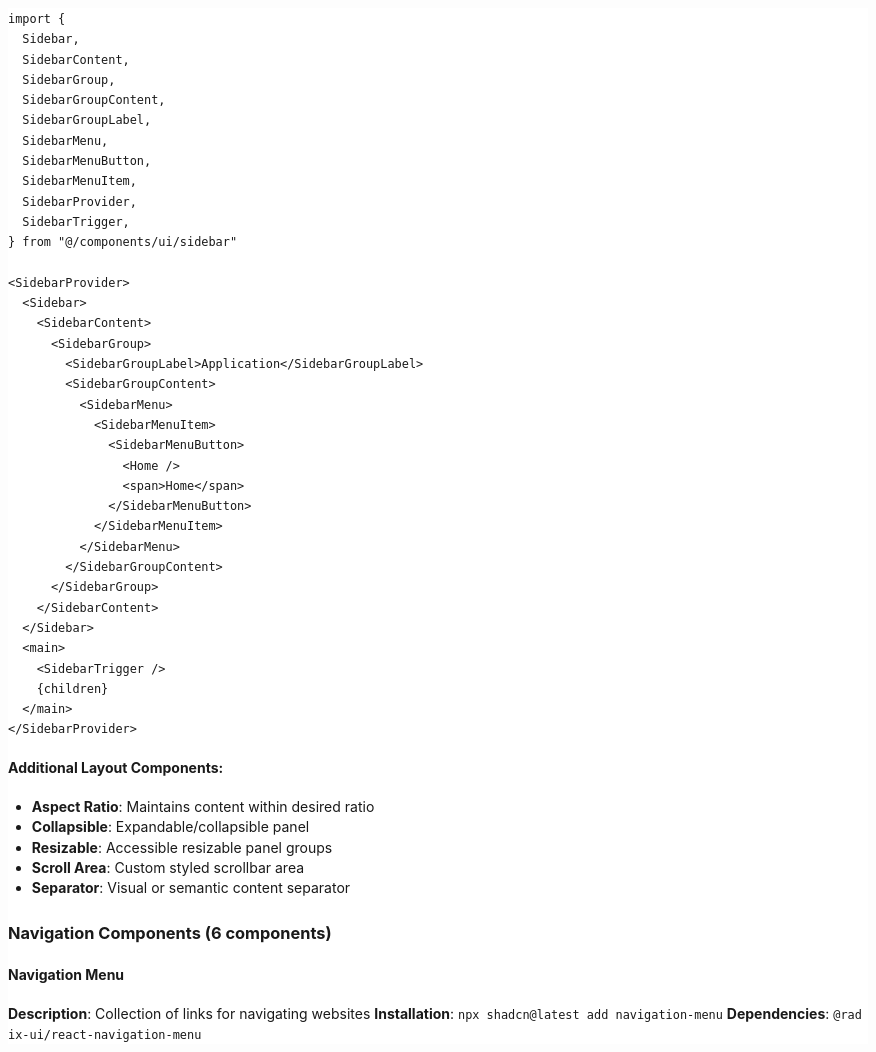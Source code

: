 ```tsx
import {
  Sidebar,
  SidebarContent,
  SidebarGroup,
  SidebarGroupContent,
  SidebarGroupLabel,
  SidebarMenu,
  SidebarMenuButton,
  SidebarMenuItem,
  SidebarProvider,
  SidebarTrigger,
} from "@/components/ui/sidebar"

<SidebarProvider>
  <Sidebar>
    <SidebarContent>
      <SidebarGroup>
        <SidebarGroupLabel>Application</SidebarGroupLabel>
        <SidebarGroupContent>
          <SidebarMenu>
            <SidebarMenuItem>
              <SidebarMenuButton>
                <Home />
                <span>Home</span>
              </SidebarMenuButton>
            </SidebarMenuItem>
          </SidebarMenu>
        </SidebarGroupContent>
      </SidebarGroup>
    </SidebarContent>
  </Sidebar>
  <main>
    <SidebarTrigger />
    {children}
  </main>
</SidebarProvider>
```

#### Additional Layout Components:
- **Aspect Ratio**: Maintains content within desired ratio
- **Collapsible**: Expandable/collapsible panel
- **Resizable**: Accessible resizable panel groups
- **Scroll Area**: Custom styled scrollbar area
- **Separator**: Visual or semantic content separator

### Navigation Components (6 components)

#### Navigation Menu
**Description**: Collection of links for navigating websites
**Installation**: `npx shadcn@latest add navigation-menu`
**Dependencies**: `@radix-ui/react-navigation-menu`
